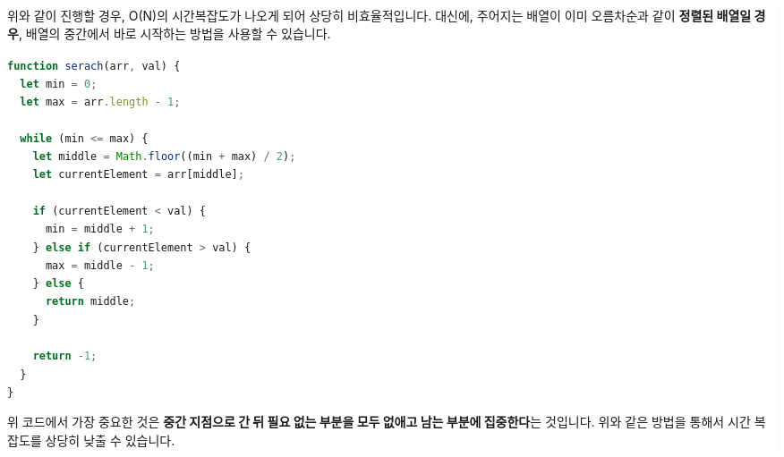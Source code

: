 위와 같이 진행할 경우, O(N)의 시간복잡도가 나오게 되어 상당히 비효율적입니다. 대신에, 주어지는 배열이 이미 오름차순과 같이 **정렬된 배열일 경우**, 배열의 중간에서 바로 시작하는 방법을 사용할 수 있습니다.

```jsx
function serach(arr, val) {
  let min = 0;
  let max = arr.length - 1;

  while (min <= max) {
    let middle = Math.floor((min + max) / 2);
    let currentElement = arr[middle];

    if (currentElement < val) {
      min = middle + 1;
    } else if (currentElement > val) {
      max = middle - 1;
    } else {
      return middle;
    }

    return -1;
  }
}
```

위 코드에서 가장 중요한 것은 **중간 지점으로 간 뒤 필요 없는 부분을 모두 없애고 남는 부분에 집중한다**는 것입니다. 위와 같은 방법을 통해서 시간 복잡도를 상당히 낮출 수 있습니다.
